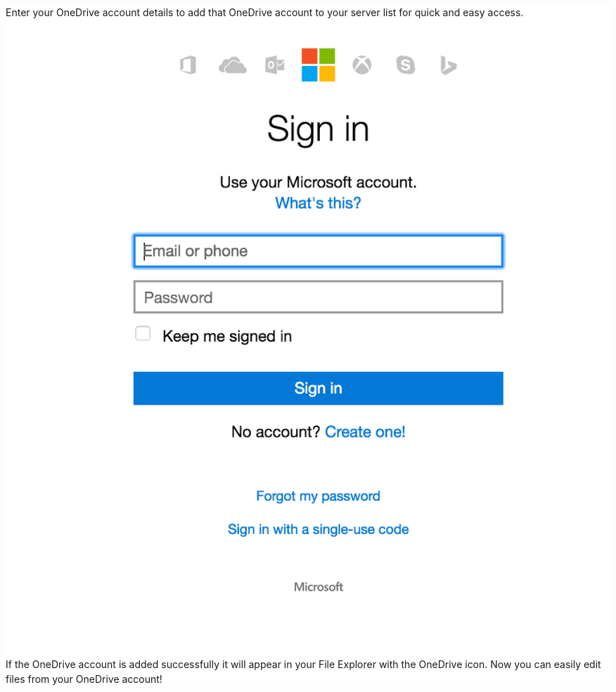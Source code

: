 Enter your OneDrive account details to add that OneDrive account to your server list for quick and easy access.

![](/images/onedrive-login.png)

If the OneDrive account is added successfully it will appear in your File Explorer with the OneDrive icon. Now you can easily edit files from your OneDrive account!
